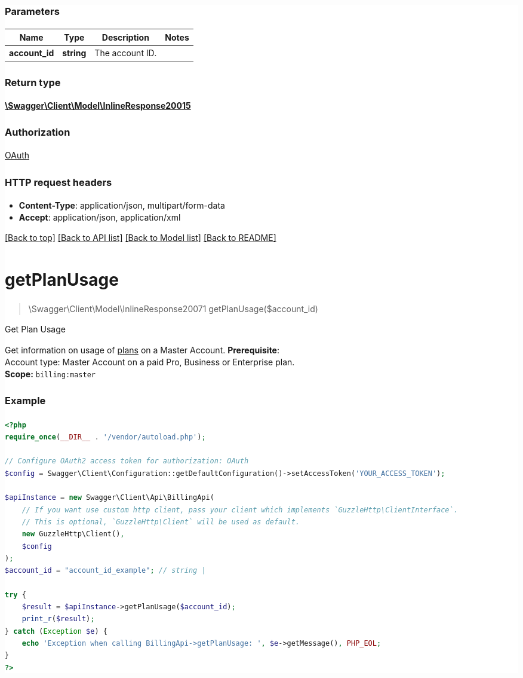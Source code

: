 ### Parameters

Name | Type | Description  | Notes
------------- | ------------- | ------------- | -------------
 **account_id** | **string**| The account ID. |

### Return type

[**\Swagger\Client\Model\InlineResponse20015**](../Model/InlineResponse20015.md)

### Authorization

[OAuth](../../README.md#OAuth)

### HTTP request headers

 - **Content-Type**: application/json, multipart/form-data
 - **Accept**: application/json, application/xml

[[Back to top]](#) [[Back to API list]](../../README.md#documentation-for-api-endpoints) [[Back to Model list]](../../README.md#documentation-for-models) [[Back to README]](../../README.md)

# **getPlanUsage**
> \Swagger\Client\Model\InlineResponse20071 getPlanUsage($account_id)

Get Plan Usage

Get information on usage of [plans](https://marketplace.zoom.us/docs/api-reference/other-references/plans) on a Master Account.  **Prerequisite**:<br> Account type: Master Account on a paid Pro, Business or Enterprise plan.<br> **Scope:** `billing:master`<br>

### Example
```php
<?php
require_once(__DIR__ . '/vendor/autoload.php');

// Configure OAuth2 access token for authorization: OAuth
$config = Swagger\Client\Configuration::getDefaultConfiguration()->setAccessToken('YOUR_ACCESS_TOKEN');

$apiInstance = new Swagger\Client\Api\BillingApi(
    // If you want use custom http client, pass your client which implements `GuzzleHttp\ClientInterface`.
    // This is optional, `GuzzleHttp\Client` will be used as default.
    new GuzzleHttp\Client(),
    $config
);
$account_id = "account_id_example"; // string | 

try {
    $result = $apiInstance->getPlanUsage($account_id);
    print_r($result);
} catch (Exception $e) {
    echo 'Exception when calling BillingApi->getPlanUsage: ', $e->getMessage(), PHP_EOL;
}
?>
```
